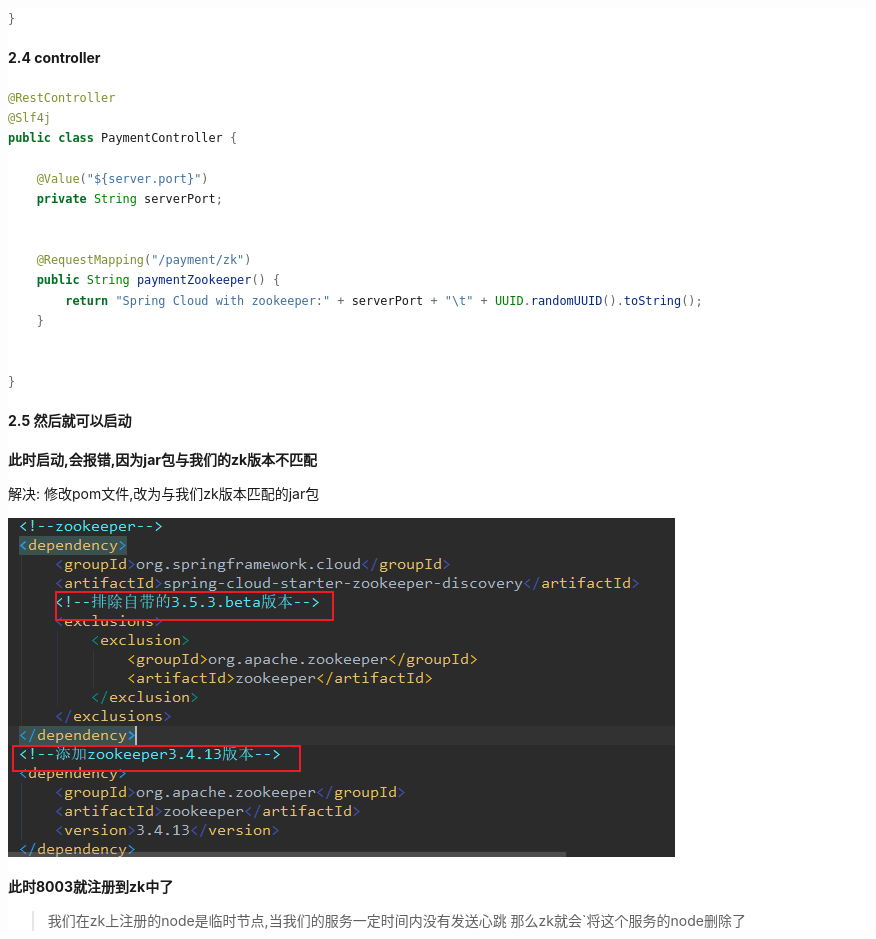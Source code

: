 ```java
}
```

#### 2.4 controller

```java
@RestController
@Slf4j
public class PaymentController {

    @Value("${server.port}")
    private String serverPort;


    @RequestMapping("/payment/zk")
    public String paymentZookeeper() {
        return "Spring Cloud with zookeeper:" + serverPort + "\t" + UUID.randomUUID().toString();
    }


}
```

#### 2.5 然后就可以启动

**此时启动,会报错,因为jar包与我们的zk版本不匹配**

解决:
		修改pom文件,改为与我们zk版本匹配的jar包

![image-20200718095014007](images/image-20200718095014007.png)

**此时8003就注册到zk中了**

> 我们在zk上注册的node是临时节点,当我们的服务一定时间内没有发送心跳
>   	那么zk就会`将这个服务的node删除了

